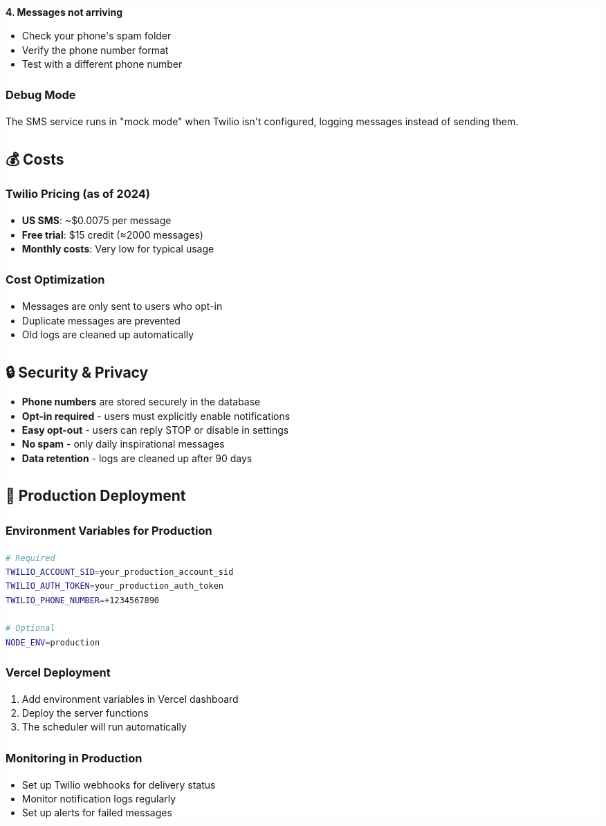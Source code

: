 **4. Messages not arriving**
- Check your phone's spam folder
- Verify the phone number format
- Test with a different phone number

### Debug Mode
The SMS service runs in "mock mode" when Twilio isn't configured, logging messages instead of sending them.

## 💰 Costs

### Twilio Pricing (as of 2024)
- **US SMS**: ~$0.0075 per message
- **Free trial**: $15 credit (≈2000 messages)
- **Monthly costs**: Very low for typical usage

### Cost Optimization
- Messages are only sent to users who opt-in
- Duplicate messages are prevented
- Old logs are cleaned up automatically

## 🔒 Security & Privacy

- **Phone numbers** are stored securely in the database
- **Opt-in required** - users must explicitly enable notifications
- **Easy opt-out** - users can reply STOP or disable in settings
- **No spam** - only daily inspirational messages
- **Data retention** - logs are cleaned up after 90 days

## 🚀 Production Deployment

### Environment Variables for Production
```bash
# Required
TWILIO_ACCOUNT_SID=your_production_account_sid
TWILIO_AUTH_TOKEN=your_production_auth_token
TWILIO_PHONE_NUMBER=+1234567890

# Optional
NODE_ENV=production
```

### Vercel Deployment
1. Add environment variables in Vercel dashboard
2. Deploy the server functions
3. The scheduler will run automatically

### Monitoring in Production
- Set up Twilio webhooks for delivery status
- Monitor notification logs regularly
- Set up alerts for failed messages
